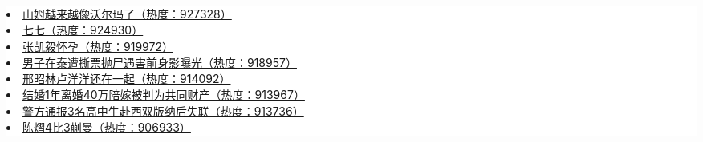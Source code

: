 <li>
<a href="https://s.weibo.com/weibo?q=%23%E5%B1%B1%E5%A7%86%E8%B6%8A%E6%9D%A5%E8%B6%8A%E5%83%8F%E6%B2%83%E5%B0%94%E7%8E%9B%E4%BA%86%23" target="weibo">
山姆越来越像沃尔玛了（热度：927328）
</a>
</li>

<li>
<a href="https://s.weibo.com/weibo?q=%23%E4%B8%83%E4%B8%83%23" target="weibo">
七七（热度：924930）
</a>
</li>

<li>
<a href="https://s.weibo.com/weibo?q=%23%E5%BC%A0%E5%87%AF%E6%AF%85%E6%80%80%E5%AD%95%23" target="weibo">
张凯毅怀孕（热度：919972）
</a>
</li>

<li>
<a href="https://s.weibo.com/weibo?q=%23%E7%94%B7%E5%AD%90%E5%9C%A8%E6%B3%B0%E9%81%AD%E6%92%95%E7%A5%A8%E6%8A%9B%E5%B0%B8%E9%81%87%E5%AE%B3%E5%89%8D%E8%BA%AB%E5%BD%B1%E6%9B%9D%E5%85%89%23" target="weibo">
男子在泰遭撕票抛尸遇害前身影曝光（热度：918957）
</a>
</li>

<li>
<a href="https://s.weibo.com/weibo?q=%23%E9%82%A2%E6%98%AD%E6%9E%97%E5%8D%A2%E6%B4%8B%E6%B4%8B%E8%BF%98%E5%9C%A8%E4%B8%80%E8%B5%B7%23" target="weibo">
邢昭林卢洋洋还在一起（热度：914092）
</a>
</li>

<li>
<a href="https://s.weibo.com/weibo?q=%23%E7%BB%93%E5%A9%9A1%E5%B9%B4%E7%A6%BB%E5%A9%9A40%E4%B8%87%E9%99%AA%E5%AB%81%E8%A2%AB%E5%88%A4%E4%B8%BA%E5%85%B1%E5%90%8C%E8%B4%A2%E4%BA%A7%23" target="weibo">
结婚1年离婚40万陪嫁被判为共同财产（热度：913967）
</a>
</li>

<li>
<a href="https://s.weibo.com/weibo?q=%23%E8%AD%A6%E6%96%B9%E9%80%9A%E6%8A%A53%E5%90%8D%E9%AB%98%E4%B8%AD%E7%94%9F%E8%B5%B4%E8%A5%BF%E5%8F%8C%E7%89%88%E7%BA%B3%E5%90%8E%E5%A4%B1%E8%81%94%23" target="weibo">
警方通报3名高中生赴西双版纳后失联（热度：913736）
</a>
</li>

<li>
<a href="https://s.weibo.com/weibo?q=%23%E9%99%88%E7%86%A04%E6%AF%943%E8%92%AF%E6%9B%BC%23" target="weibo">
陈熠4比3蒯曼（热度：906933）
</a>
</li>
